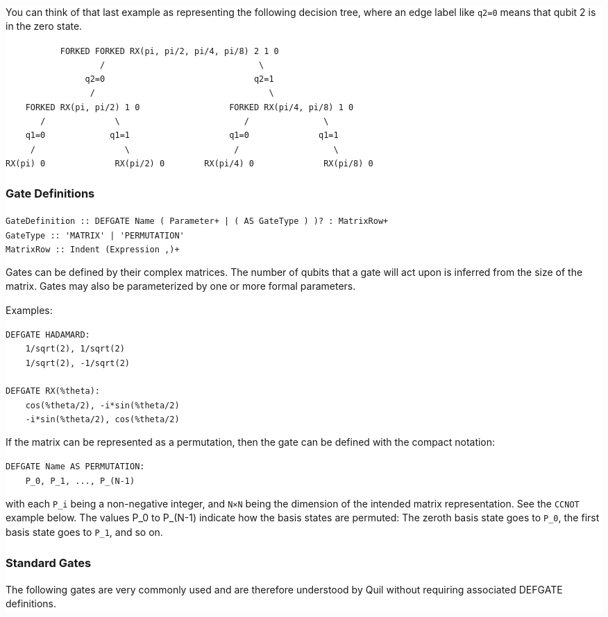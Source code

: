 You can think of that last example as representing the following decision tree, where an edge label like `q2=0` means that qubit 2 is in the zero state.

```
           FORKED FORKED RX(pi, pi/2, pi/4, pi/8) 2 1 0
                   /                               \
                q2=0                              q2=1
                 /                                   \
    FORKED RX(pi, pi/2) 1 0                  FORKED RX(pi/4, pi/8) 1 0
       /              \                         /               \
    q1=0             q1=1                    q1=0              q1=1
     /                  \                     /                   \
RX(pi) 0              RX(pi/2) 0        RX(pi/4) 0              RX(pi/8) 0
```


### Gate Definitions

```
GateDefinition :: DEFGATE Name ( Parameter+ | ( AS GateType ) )? : MatrixRow+
GateType :: 'MATRIX' | 'PERMUTATION'
MatrixRow :: Indent (Expression ,)+
```

Gates can be defined by their complex matrices. The number of qubits that a
gate will act upon is inferred from the size of the matrix. Gates may also be
parameterized by one or more formal parameters.

Examples:
```
DEFGATE HADAMARD:
    1/sqrt(2), 1/sqrt(2)
    1/sqrt(2), -1/sqrt(2)

DEFGATE RX(%theta):
    cos(%theta/2), -i*sin(%theta/2)
    -i*sin(%theta/2), cos(%theta/2)
```

If the matrix can be represented as a permutation, then the gate can
be defined with the compact notation:

```
DEFGATE Name AS PERMUTATION:
    P_0, P_1, ..., P_(N-1)
```

with each `P_i` being a non-negative integer, and `N×N` being the
dimension of the intended matrix representation. See the `CCNOT` example
below. The values P_0 to P_(N-1) indicate how the basis states are 
permuted: The zeroth basis state goes to `P_0`, the first basis state
goes to `P_1`, and so on.

### Standard Gates

The following gates are very commonly used and are therefore understood by Quil
without requiring associated DEFGATE definitions.
